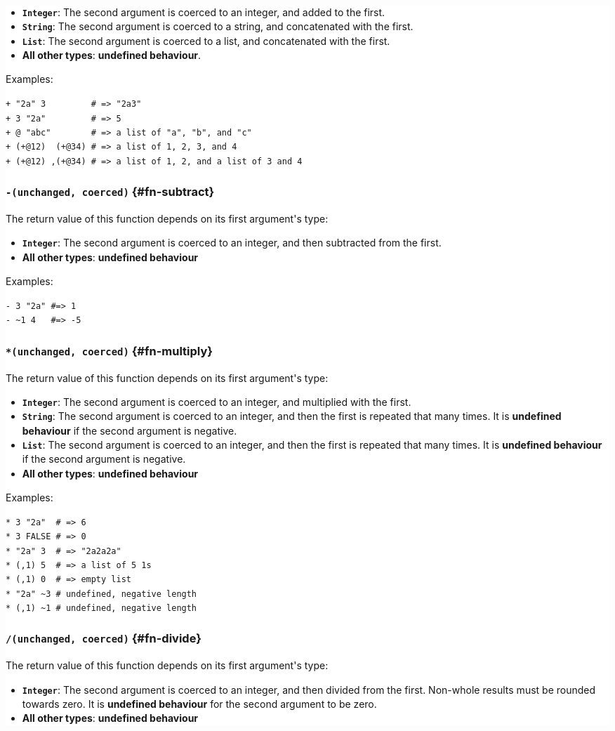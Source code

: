 - **`Integer`**: The second argument is coerced to an integer, and added to the first.
- **`String`**: The second argument is coerced to a string, and concatenated with the first.
- **`List`**: The second argument is coerced to a list, and concatenated with the first.
- **All other types**: **undefined behaviour**.

Examples:
```knight
+ "2a" 3         # => "2a3"
+ 3 "2a"         # => 5
+ @ "abc"        # => a list of "a", "b", and "c"
+ (+@12)  (+@34) # => a list of 1, 2, 3, and 4
+ (+@12) ,(+@34) # => a list of 1, 2, and a list of 3 and 4
```

### `-(unchanged, coerced)` {#fn-subtract}
The return value of this function depends on its first argument's type:

- **`Integer`**: The second argument is coerced to an integer, and then subtracted from the first.
- **All other types**: **undefined behaviour**

Examples:
```knight
- 3 "2a" #=> 1
- ~1 4   #=> -5
```

### `*(unchanged, coerced)` {#fn-multiply}
The return value of this function depends on its first argument's type:

- **`Integer`**: The second argument is coerced to an integer, and multiplied with the first.
- **`String`**: The second argument is coerced to an integer, and then the first is repeated that many times. It is **undefined behaviour** if the second argument is negative.
- **`List`**: The second argument is coerced to an integer, and then the first is repeated that many times. It is **undefined behaviour** if the second argument is negative.
- **All other types**: **undefined behaviour**

Examples:
```knight
* 3 "2a"  # => 6
* 3 FALSE # => 0
* "2a" 3  # => "2a2a2a"
* (,1) 5  # => a list of 5 1s
* (,1) 0  # => empty list
* "2a" ~3 # undefined, negative length
* (,1) ~1 # undefined, negative length
```

###  `/(unchanged, coerced)` {#fn-divide}
The return value of this function depends on its first argument's type:

- **`Integer`**: The second argument is coerced to an integer, and then divided from the first. Non-whole results must be rounded towards zero. It is **undefined behaviour** for the second argument to be zero.
- **All other types**: **undefined behaviour**
